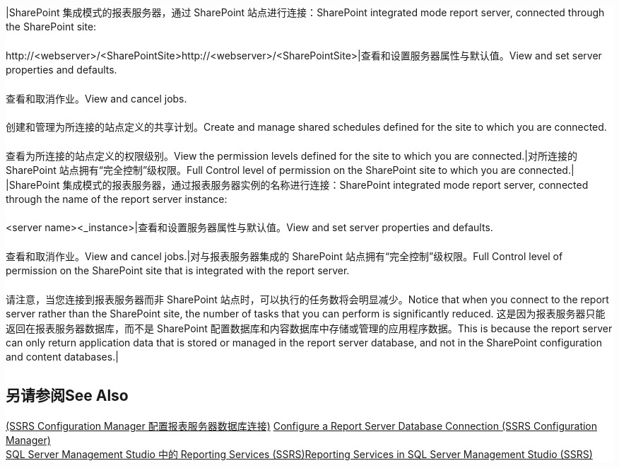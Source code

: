 |<span data-ttu-id="d57ce-190">SharePoint 集成模式的报表服务器，通过 SharePoint 站点进行连接：</span><span class="sxs-lookup"><span data-stu-id="d57ce-190">SharePoint integrated mode report server, connected through the SharePoint site:</span></span><br /><br /> <span data-ttu-id="d57ce-191">http://\<webserver>/\<SharePointSite></span><span class="sxs-lookup"><span data-stu-id="d57ce-191">http://\<webserver>/\<SharePointSite></span></span>|<span data-ttu-id="d57ce-192">查看和设置服务器属性与默认值。</span><span class="sxs-lookup"><span data-stu-id="d57ce-192">View and set server properties and defaults.</span></span><br /><br /> <span data-ttu-id="d57ce-193">查看和取消作业。</span><span class="sxs-lookup"><span data-stu-id="d57ce-193">View and cancel jobs.</span></span><br /><br /> <span data-ttu-id="d57ce-194">创建和管理为所连接的站点定义的共享计划。</span><span class="sxs-lookup"><span data-stu-id="d57ce-194">Create and manage shared schedules defined for the site to which you are connected.</span></span><br /><br /> <span data-ttu-id="d57ce-195">查看为所连接的站点定义的权限级别。</span><span class="sxs-lookup"><span data-stu-id="d57ce-195">View the permission levels defined for the site to which you are connected.</span></span>|<span data-ttu-id="d57ce-196">对所连接的 SharePoint 站点拥有“完全控制”级权限。</span><span class="sxs-lookup"><span data-stu-id="d57ce-196">Full Control level of permission on the SharePoint site to which you are connected.</span></span>|  
|<span data-ttu-id="d57ce-197">SharePoint 集成模式的报表服务器，通过报表服务器实例的名称进行连接：</span><span class="sxs-lookup"><span data-stu-id="d57ce-197">SharePoint integrated mode report server, connected through the name of the report server instance:</span></span><br /><br /> \<server name>\<_instance>|<span data-ttu-id="d57ce-198">查看和设置服务器属性与默认值。</span><span class="sxs-lookup"><span data-stu-id="d57ce-198">View and set server properties and defaults.</span></span><br /><br /> <span data-ttu-id="d57ce-199">查看和取消作业。</span><span class="sxs-lookup"><span data-stu-id="d57ce-199">View and cancel jobs.</span></span>|<span data-ttu-id="d57ce-200">对与报表服务器集成的 SharePoint 站点拥有“完全控制”级权限。</span><span class="sxs-lookup"><span data-stu-id="d57ce-200">Full Control level of permission on the SharePoint site that is integrated with the report server.</span></span><br /><br /> <span data-ttu-id="d57ce-201">请注意，当您连接到报表服务器而非 SharePoint 站点时，可以执行的任务数将会明显减少。</span><span class="sxs-lookup"><span data-stu-id="d57ce-201">Notice that when you connect to the report server rather than the SharePoint site, the number of tasks that you can perform is significantly reduced.</span></span> <span data-ttu-id="d57ce-202">这是因为报表服务器只能返回在报表服务器数据库，而不是 SharePoint 配置数据库和内容数据库中存储或管理的应用程序数据。</span><span class="sxs-lookup"><span data-stu-id="d57ce-202">This is because the report server can only return application data that is stored or managed in the report server database, and not in the SharePoint configuration and content databases.</span></span>|  
  
## <a name="see-also"></a><span data-ttu-id="d57ce-203">另请参阅</span><span class="sxs-lookup"><span data-stu-id="d57ce-203">See Also</span></span>  
 <span data-ttu-id="d57ce-204">[&#40;SSRS Configuration Manager 配置报表服务器数据库连接&#41;](../../sql-server/install/configure-a-report-server-database-connection-ssrs-configuration-manager.md) </span><span class="sxs-lookup"><span data-stu-id="d57ce-204">[Configure a Report Server Database Connection  &#40;SSRS Configuration Manager&#41;](../../sql-server/install/configure-a-report-server-database-connection-ssrs-configuration-manager.md) </span></span>  
 [<span data-ttu-id="d57ce-205">SQL Server Management Studio 中的 Reporting Services (SSRS)</span><span class="sxs-lookup"><span data-stu-id="d57ce-205">Reporting Services in SQL Server Management Studio &#40;SSRS&#41;</span></span>](reporting-services-in-sql-server-management-studio-ssrs.md)  
  
  
